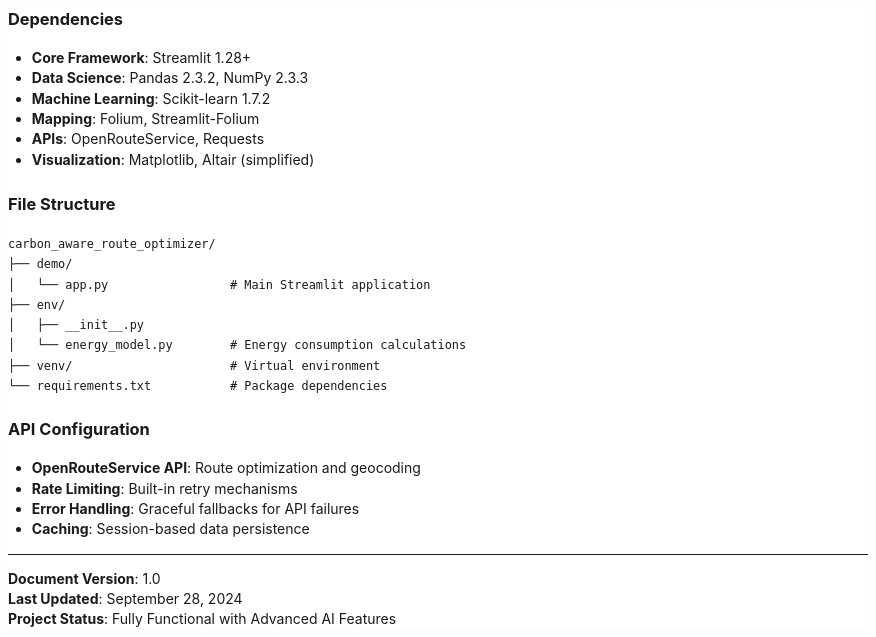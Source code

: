 ### Dependencies
- **Core Framework**: Streamlit 1.28+
- **Data Science**: Pandas 2.3.2, NumPy 2.3.3
- **Machine Learning**: Scikit-learn 1.7.2
- **Mapping**: Folium, Streamlit-Folium
- **APIs**: OpenRouteService, Requests
- **Visualization**: Matplotlib, Altair (simplified)

### File Structure
```
carbon_aware_route_optimizer/
├── demo/
│   └── app.py                 # Main Streamlit application
├── env/
│   ├── __init__.py
│   └── energy_model.py        # Energy consumption calculations
├── venv/                      # Virtual environment
└── requirements.txt           # Package dependencies
```

### API Configuration
- **OpenRouteService API**: Route optimization and geocoding
- **Rate Limiting**: Built-in retry mechanisms
- **Error Handling**: Graceful fallbacks for API failures
- **Caching**: Session-based data persistence

---

**Document Version**: 1.0  
**Last Updated**: September 28, 2024  
**Project Status**: Fully Functional with Advanced AI Features
